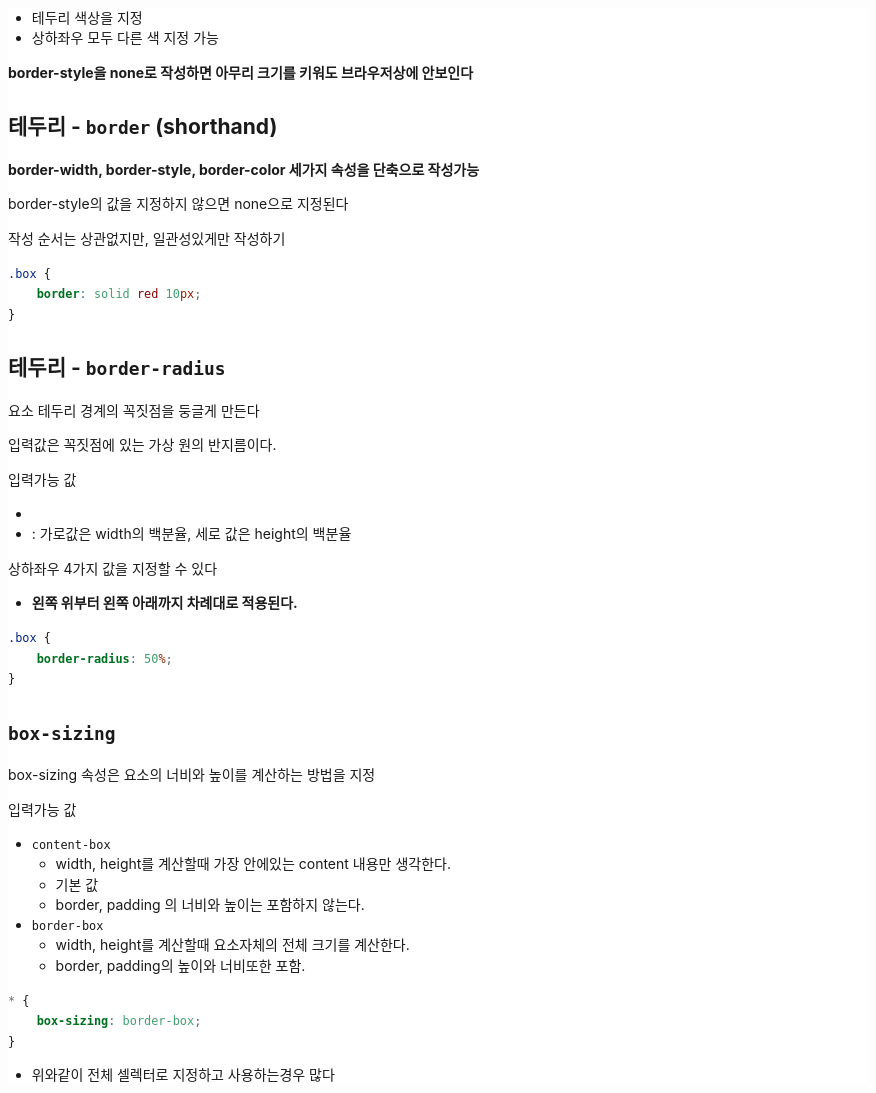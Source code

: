 - 테두리 색상을 지정
- 상하좌우 모두 다른 색 지정 가능

**border-style을 none로 작성하면 아무리 크기를 키워도 브라우저상에 안보인다**

## 테두리 - `border` (shorthand)

**border-width, border-style, border-color 세가지 속성을 단축으로 작성가능**

border-style의 값을 지정하지 않으면 none으로 지정된다

작성 순서는 상관없지만, 일관성있게만 작성하기

```css
.box {
	border: solid red 10px;
}
```

## 테두리 - `border-radius`

요소 테두리 경계의 꼭짓점을 둥글게 만든다

입력값은 꼭짓점에 있는 가상 원의 반지름이다.

입력가능 값

- <length>
- <percentage>: 가로값은 width의 백분율, 세로 값은 height의 백분율

상하좌우 4가지 값을 지정할 수 있다

- **왼쪽 위부터 왼쪽 아래까지 차례대로 적용된다.**

```css
.box {
	border-radius: 50%;
}
```

## `box-sizing`

box-sizing 속성은 요소의 너비와 높이를 계산하는 방법을 지정

입력가능 값

- `content-box`
    - width, height를 계산할때 가장 안에있는 content 내용만 생각한다.
    - 기본 값
    - border, padding 의 너비와 높이는 포함하지 않는다.
- `border-box`
    - width, height를 계산할때 요소자체의 전체 크기를 계산한다.
    - border, padding의 높이와 너비또한 포함.

```css
* {
	box-sizing: border-box;
}
```

- 위와같이 전체 셀렉터로 지정하고 사용하는경우 많다